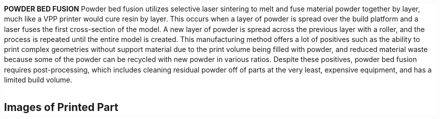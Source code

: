 **POWDER BED FUSION**
Powder bed fusion utilizes selective laser sintering to melt and fuse material powder together by layer, much like a VPP printer would cure resin by layer. This occurs when a layer of powder is spread over the build platform and a laser fuses the first cross-section of the model. A new layer of powder is spread across the previous layer with a roller, and the process is repeated until the entire model is created. This manufacturing method offers a lot of positives such as the ability to print complex geometries without support material due to the print volume being filled with powder, and reduced material waste because some of the powder can be recycled with new powder in various ratios. Despite these positives, powder bed fusion requires post-processing, which includes cleaning residual powder off of parts at the very least, expensive equipment, and has a limited build volume. 

## Images of Printed Part